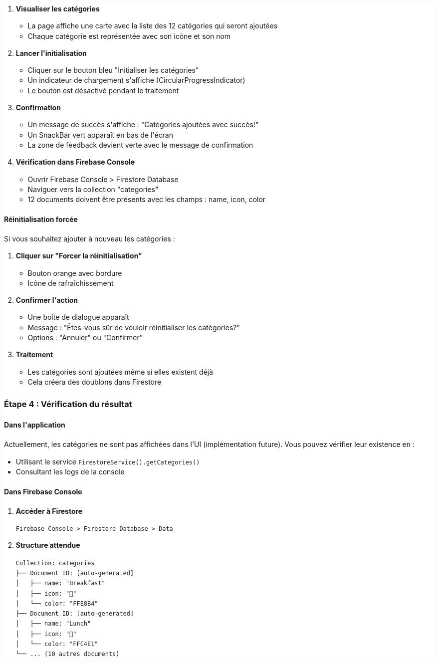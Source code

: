 1. **Visualiser les catégories**
   - La page affiche une carte avec la liste des 12 catégories qui seront ajoutées
   - Chaque catégorie est représentée avec son icône et son nom

2. **Lancer l'initialisation**
   - Cliquer sur le bouton bleu "Initialiser les catégories"
   - Un indicateur de chargement s'affiche (CircularProgressIndicator)
   - Le bouton est désactivé pendant le traitement

3. **Confirmation**
   - Un message de succès s'affiche : "Catégories ajoutées avec succès!"
   - Un SnackBar vert apparaît en bas de l'écran
   - La zone de feedback devient verte avec le message de confirmation

4. **Vérification dans Firebase Console**
   - Ouvrir Firebase Console > Firestore Database
   - Naviguer vers la collection "categories"
   - 12 documents doivent être présents avec les champs : name, icon, color

#### Réinitialisation forcée

Si vous souhaitez ajouter à nouveau les catégories :

1. **Cliquer sur "Forcer la réinitialisation"**
   - Bouton orange avec bordure
   - Icône de rafraîchissement

2. **Confirmer l'action**
   - Une boîte de dialogue apparaît
   - Message : "Êtes-vous sûr de vouloir réinitialiser les catégories?"
   - Options : "Annuler" ou "Confirmer"

3. **Traitement**
   - Les catégories sont ajoutées même si elles existent déjà
   - Cela créera des doublons dans Firestore

### Étape 4 : Vérification du résultat

#### Dans l'application

Actuellement, les catégories ne sont pas affichées dans l'UI (implémentation future). Vous pouvez vérifier leur existence en :
- Utilisant le service `FirestoreService().getCategories()`
- Consultant les logs de la console

#### Dans Firebase Console

1. **Accéder à Firestore**
   ```
   Firebase Console > Firestore Database > Data
   ```

2. **Structure attendue**
   ```
   Collection: categories
   ├── Document ID: [auto-generated]
   │   ├── name: "Breakfast"
   │   ├── icon: "🍳"
   │   └── color: "FFE8B4"
   ├── Document ID: [auto-generated]
   │   ├── name: "Lunch"
   │   ├── icon: "🍱"
   │   └── color: "FFC4E1"
   └── ... (10 autres documents)
   ```
